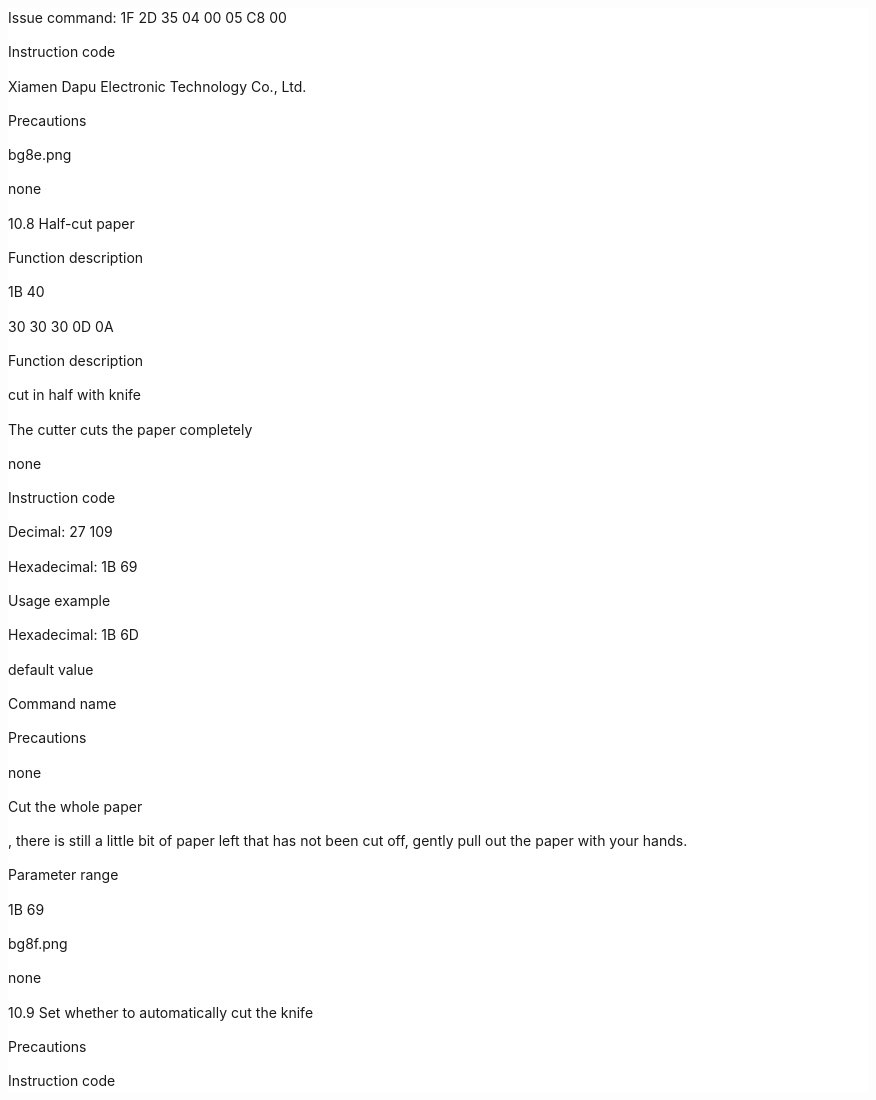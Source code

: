 Issue command: 1F 2D 35 04 00 05 C8 00

Instruction code

Xiamen Dapu Electronic Technology Co., Ltd.

Precautions

bg8e.png

none

10.8 Half-cut paper

Function description

1B 40

30 30 30 0D 0A

Function description

cut in half with knife

The cutter cuts the paper completely

none

Instruction code

Decimal: 27 109

Hexadecimal: 1B 69

Usage example

Hexadecimal: 1B 6D

default value

Command name

Precautions

none

Cut the whole paper

, there is still a little bit of paper left that has not been cut off, gently pull out the paper with your hands.

Parameter range

1B 69

bg8f.png

none

10.9 Set whether to automatically cut the knife

Precautions

Instruction code
